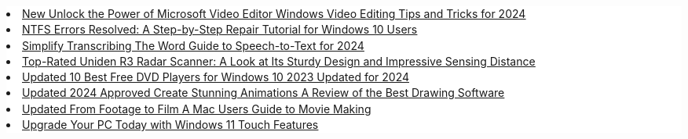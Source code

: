 <li><a href="https://video-ai-editor.techidaily.com/new-unlock-the-power-of-microsoft-video-editor-windows-video-editing-tips-and-tricks-for-2024/"><u>New Unlock the Power of Microsoft Video Editor Windows Video Editing Tips and Tricks for 2024</u></a></li>
<li><a href="https://blue-screen-error.techidaily.com/ntfs-errors-resolved-a-step-by-step-repair-tutorial-for-windows-10-users/"><u>NTFS Errors Resolved: A Step-by-Step Repair Tutorial for Windows 10 Users</u></a></li>
<li><a href="https://extra-guidance.techidaily.com/simplify-transcribing-the-word-guide-to-speech-to-text-for-2024/"><u>Simplify Transcribing The Word Guide to Speech-to-Text for 2024</u></a></li>
<li><a href="https://buynow-reviews.techidaily.com/top-rated-uniden-r3-radar-scanner-a-look-at-its-sturdy-design-and-impressive-sensing-distance/"><u>Top-Rated Uniden R3 Radar Scanner: A Look at Its Sturdy Design and Impressive Sensing Distance</u></a></li>
<li><a href="https://video-ai-editor.techidaily.com/updated-10-best-free-dvd-players-for-windows-10-2023-updated-for-2024/"><u>Updated 10 Best Free DVD Players for Windows 10 2023 Updated for 2024</u></a></li>
<li><a href="https://video-ai-editor.techidaily.com/updated-2024-approved-create-stunning-animations-a-review-of-the-best-drawing-software/"><u>Updated 2024 Approved Create Stunning Animations A Review of the Best Drawing Software</u></a></li>
<li><a href="https://video-ai-editor.techidaily.com/updated-from-footage-to-film-a-mac-users-guide-to-movie-making/"><u>Updated From Footage to Film A Mac Users Guide to Movie Making</u></a></li>
<li><a href="https://driver-install.techidaily.com/upgrade-your-pc-today-with-windows-11-touch-features/"><u>Upgrade Your PC Today with Windows 11 Touch Features</u></a></li>
</ul></div>

